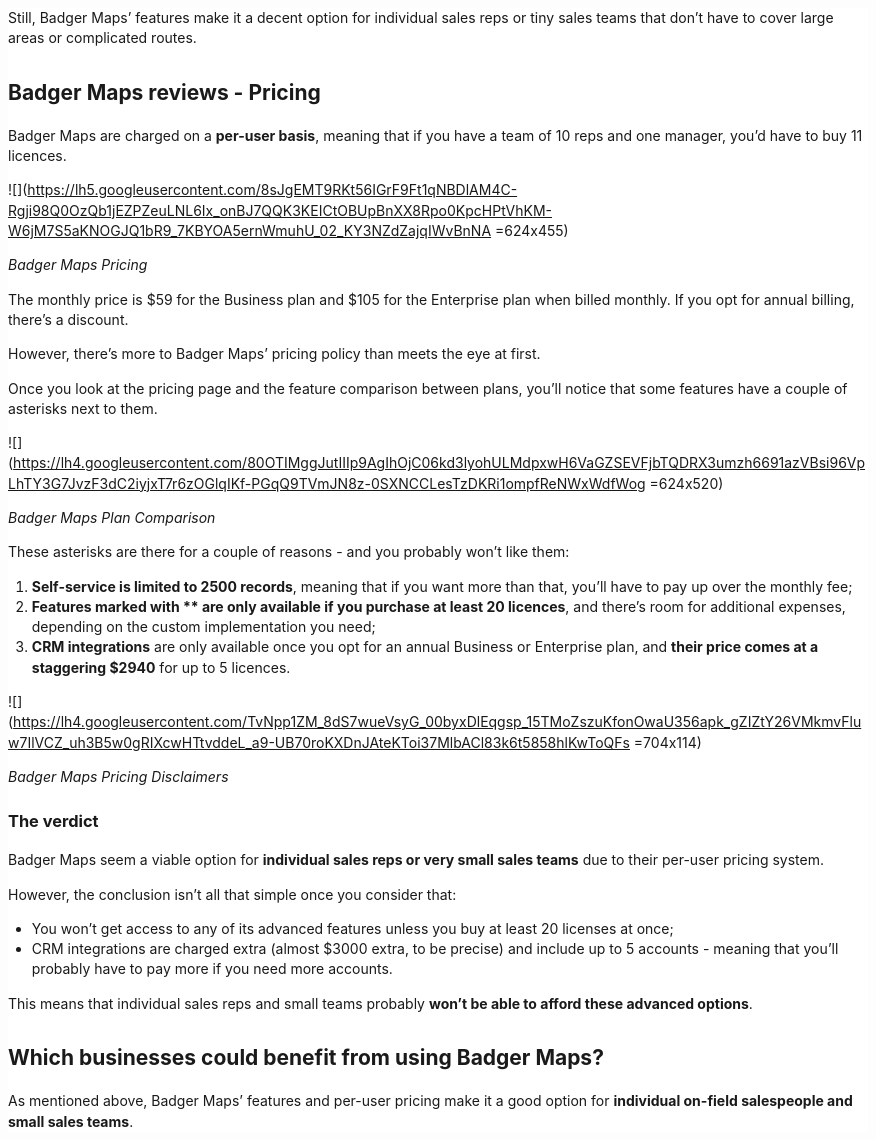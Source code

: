 Still, Badger Maps’ features make it a decent option for individual sales reps or tiny sales teams that don’t have to cover large areas or complicated routes.

## Badger Maps reviews - Pricing

Badger Maps are charged on a **per-user basis**, meaning that if you have a team of 10 reps and one manager, you’d have to buy 11 licences.

![](https://lh5.googleusercontent.com/8sJgEMT9RKt56IGrF9Ft1qNBDlAM4C-Rgji98Q0OzQb1jEZPZeuLNL6Ix_onBJ7QQK3KEICtOBUpBnXX8Rpo0KpcHPtVhKM-W6jM7S5aKNOGJQ1bR9_7KBYOA5ernWmuhU_02_KY3NZdZajqIWvBnNA =624x455)

_Badger Maps Pricing_

The monthly price is $59 for the Business plan and $105 for the Enterprise plan when billed monthly. If you opt for annual billing, there’s a discount.

However, there’s more to Badger Maps’ pricing policy than meets the eye at first.

Once you look at the pricing page and the feature comparison between plans, you’ll notice that some features have a couple of asterisks next to them.

![](https://lh4.googleusercontent.com/80OTIMggJutIIIp9AgIhOjC06kd3lyohULMdpxwH6VaGZSEVFjbTQDRX3umzh6691azVBsi96VpLhTY3G7JvzF3dC2iyjxT7r6zOGlqIKf-PGqQ9TVmJN8z-0SXNCCLesTzDKRi1ompfReNWxWdfWog =624x520)

_Badger Maps Plan Comparison_

These asterisks are there for a couple of reasons - and you probably won’t like them:

1. **Self-service is limited to 2500 records**, meaning that if you want more than that, you’ll have to pay up over the monthly fee;
2. **Features marked with ** are only available if you purchase at least 20 licences**, and there’s room for additional expenses, depending on the custom implementation you need;
3. **CRM integrations** are only available once you opt for an annual Business or Enterprise plan, and **their price comes at a staggering $2940** for up to 5 licences.

![](https://lh4.googleusercontent.com/TvNpp1ZM_8dS7wueVsyG_00byxDlEqgsp_15TMoZszuKfonOwaU356apk_gZIZtY26VMkmvFluw7IlVCZ_uh3B5w0gRIXcwHTtvddeL_a9-UB70roKXDnJAteKToi37MlbACl83k6t5858hlKwToQFs =704x114)

_Badger Maps Pricing Disclaimers_

### The verdict

Badger Maps seem a viable option for **individual sales reps or very small sales teams** due to their per-user pricing system.

However, the conclusion isn’t all that simple once you consider that:

* You won’t get access to any of its advanced features unless you buy at least 20 licenses at once;
* CRM integrations are charged extra (almost $3000 extra, to be precise) and include up to 5 accounts - meaning that you’ll probably have to pay more if you need more accounts.

This means that individual sales reps and small teams probably **won’t be able to afford these advanced options**.

## Which businesses could benefit from using Badger Maps?

As mentioned above, Badger Maps’ features and per-user pricing make it a good option for **individual on-field salespeople and small sales teams**.
